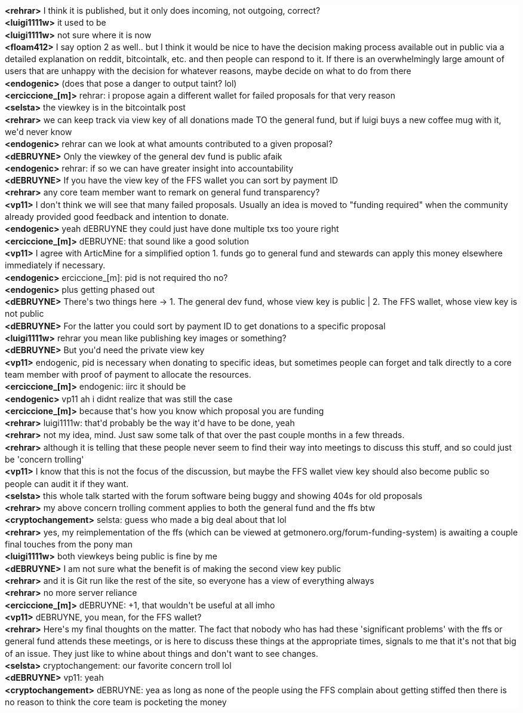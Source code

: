 **\<rehrar>** I think it is published, but it only does incoming, not outgoing, correct?  
**\<luigi1111w>** it used to be  
**\<luigi1111w>** not sure where it is now  
**\<floam412>** I say option 2 as well.. but I think it would be nice to have the decision making process available out in public via a detailed explanation on reddit, bitcointalk, etc. and then people can respond to it.  If there is an overwhelmingly large amount of users that are unhappy with the decision for whatever reasons, maybe decide on what to do from there  
**\<endogenic>** (does that pose a danger to output taint? lol)  
**\<erciccione\_[m]>** rehrar: i propose again a different wallet for failed proposals for that very reason  
**\<selsta>** the viewkey is in the bitcointalk post  
**\<rehrar>** we can keep track via view key of all donations made TO the general fund, but if luigi buys a new coffee mug with it, we'd never know  
**\<endogenic>** rehrar can we look at what amounts contributed to a given proposal?  
**\<dEBRUYNE>** Only the viewkey of the general dev fund is public afaik  
**\<endogenic>** rehrar: if so we can have greater insight into accountability  
**\<dEBRUYNE>** If you have the view key of the FFS wallet you can sort by payment ID  
**\<rehrar>** any core team member want to remark on general fund transparency?  
**\<vp11>** I don't think we will see that many failed proposals. Usually an idea is moved to "funding required" when the community already provided good feedback and intention to donate.  
**\<endogenic>** yeah dEBRUYNE they could just have done multiple txs too youre right  
**\<erciccione\_[m]>** dEBRUYNE: that sound like a good solution  
**\<vp11>** I agree with ArticMine for a simplified option 1. funds go to general fund and stewards can apply this money elsewhere immediately if necessary.  
**\<endogenic>** erciccione\_[m]: pid is not required tho no?  
**\<endogenic>** plus getting phased out  
**\<dEBRUYNE>** There's two things here -> 1. The general dev fund, whose view key is public | 2. The FFS wallet, whose view key is not public  
**\<dEBRUYNE>** For the latter you could sort by payment ID to get donations to a specific proposal  
**\<luigi1111w>** rehrar you mean like publishing key images or something?  
**\<dEBRUYNE>** But you'd need the private view key  
**\<vp11>** endogenic, pid is necessary when donating to specific ideas, but sometimes people can forget and talk directly to a core team member with proof of payment to allocate the resources.  
**\<erciccione\_[m]>** endogenic: iirc it should be  
**\<endogenic>** vp11 ah i didnt realize that was still the case  
**\<erciccione\_[m]>** because that's how you know which proposal you are funding  
**\<rehrar>** luigi1111w: that'd probably be the way it'd have to be done, yeah  
**\<rehrar>** not my idea, mind. Just saw some talk of that over the past couple months in a few threads.  
**\<rehrar>** although it is telling that these people never seem to find their way into meetings to discuss this stuff, and so could just be 'concern trolling'  
**\<vp11>** I know that this is not the focus of the discussion, but maybe the FFS wallet view key should also become public so people can audit it if they want.  
**\<selsta>** this whole talk started with the forum software being buggy and showing 404s for old proposals  
**\<rehrar>** my above concern trolling comment applies to both the general fund and the ffs btw  
**\<cryptochangement>** selsta: guess who made a big deal about that lol  
**\<rehrar>** yes, my reimplementation of the ffs (which can be viewed at getmonero.org/forum-funding-system) is awaiting a couple final touches from the pony man  
**\<luigi1111w>** both viewkeys being public is fine by me  
**\<dEBRUYNE>** I am not sure what the benefit is of making the second view key public  
**\<rehrar>** and it is Git run like the rest of the site, so everyone has a view of everything always  
**\<rehrar>** no more server reliance  
**\<erciccione\_[m]>** dEBRUYNE: +1, that wouldn't  be useful at all imho  
**\<vp11>** dEBRUYNE, you mean, for the FFS wallet?  
**\<rehrar>** Here's my final thoughts on the matter. The fact that nobody who has had these 'significant problems' with the ffs or general fund attends these meetings, or is here to discuss these things at the appropriate times, signals to me that it's not that big of an issue. They just like to whine about things and don't want to see changes.  
**\<selsta>** cryptochangement: our favorite concern troll lol  
**\<dEBRUYNE>** vp11: yeah  
**\<cryptochangement>** dEBRUYNE: yea as long as none of the people using the FFS complain about getting stiffed then there is no reason to think the core team is pocketing the money  